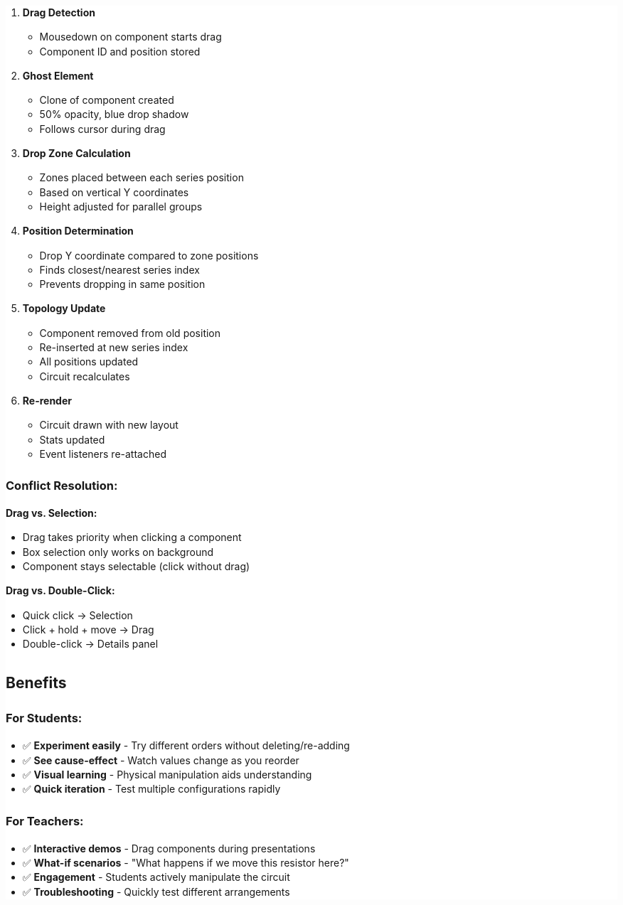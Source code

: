 1. **Drag Detection**
   - Mousedown on component starts drag
   - Component ID and position stored
   
2. **Ghost Element**
   - Clone of component created
   - 50% opacity, blue drop shadow
   - Follows cursor during drag
   
3. **Drop Zone Calculation**
   - Zones placed between each series position
   - Based on vertical Y coordinates
   - Height adjusted for parallel groups
   
4. **Position Determination**
   - Drop Y coordinate compared to zone positions
   - Finds closest/nearest series index
   - Prevents dropping in same position
   
5. **Topology Update**
   - Component removed from old position
   - Re-inserted at new series index
   - All positions updated
   - Circuit recalculates
   
6. **Re-render**
   - Circuit drawn with new layout
   - Stats updated
   - Event listeners re-attached

### Conflict Resolution:

**Drag vs. Selection:**
- Drag takes priority when clicking a component
- Box selection only works on background
- Component stays selectable (click without drag)

**Drag vs. Double-Click:**
- Quick click → Selection
- Click + hold + move → Drag
- Double-click → Details panel

## Benefits

### For Students:
- ✅ **Experiment easily** - Try different orders without deleting/re-adding
- ✅ **See cause-effect** - Watch values change as you reorder
- ✅ **Visual learning** - Physical manipulation aids understanding
- ✅ **Quick iteration** - Test multiple configurations rapidly

### For Teachers:
- ✅ **Interactive demos** - Drag components during presentations
- ✅ **What-if scenarios** - "What happens if we move this resistor here?"
- ✅ **Engagement** - Students actively manipulate the circuit
- ✅ **Troubleshooting** - Quickly test different arrangements
